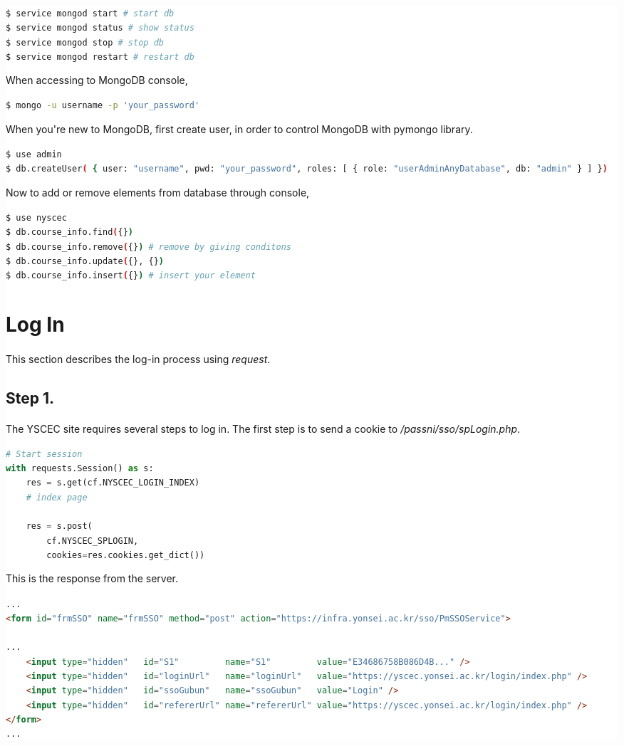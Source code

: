 ```bash
$ service mongod start # start db
$ service mongod status # show status
$ service mongod stop # stop db
$ service mongod restart # restart db
```

When accessing to MongoDB console, 

```bash
$ mongo -u username -p 'your_password'
```

When you're new to MongoDB, first create user, in order to control MongoDB with pymongo library.

```bash
$ use admin
$ db.createUser( { user: "username", pwd: "your_password", roles: [ { role: "userAdminAnyDatabase", db: "admin" } ] })
```

Now to add or remove elements from database through console, 

```bash
$ use nyscec
$ db.course_info.find({})
$ db.course_info.remove({}) # remove by giving conditons
$ db.course_info.update({}, {})
$ db.course_info.insert({}) # insert your element

```

# Log In

This section describes the log-in process using *request*. 

## Step 1.
The YSCEC site requires several steps to log in. The first step is to send a cookie to */passni/sso/spLogin.php*.

```python
# Start session
with requests.Session() as s:
    res = s.get(cf.NYSCEC_LOGIN_INDEX)
    # index page

    res = s.post(
        cf.NYSCEC_SPLOGIN, 
        cookies=res.cookies.get_dict())
```

This is the response from the server.

```html
...
<form id="frmSSO" name="frmSSO" method="post" action="https://infra.yonsei.ac.kr/sso/PmSSOService">

...
	<input type="hidden"   id="S1"         name="S1"         value="E34686758B086D4B..." />
	<input type="hidden"   id="loginUrl"   name="loginUrl"   value="https://yscec.yonsei.ac.kr/login/index.php" />
	<input type="hidden"   id="ssoGubun"   name="ssoGubun"   value="Login" />
	<input type="hidden"   id="refererUrl" name="refererUrl" value="https://yscec.yonsei.ac.kr/login/index.php" />
</form>
...
```

